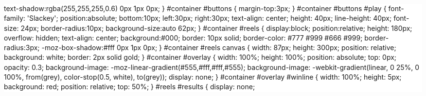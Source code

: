 text-shadow:rgba(255,255,255,0.6) 0px 1px 0px;
}
#container #buttons
{
margin-top:3px;
}
#container #buttons #play
{
font-family: 'Slackey';
position:absolute;
bottom:10px;
left:30px;
right:30px;
text-align: center;
height: 40px;
line-height: 40px;
font-size: 24px;
border-radius:10px;
background-size:auto 62px;
}
#container #reels
{
display:block;
position:relative;
height: 180px;
overflow: hidden;
text-align: center;
background:#000;
border: 10px solid;
border-color: #777 #999 #666 #999;
border-radius:3px;
-moz-box-shadow:#fff 0px 1px 0px;
}
#container #reels canvas
{
width: 87px;
height: 300px;
position: relative;
background: white;
border: 2px solid gold;
}
#container #overlay
{
width: 100%;
height: 100%;
position: absolute;
top: 0px;
opacity: 0.3;
background-image: -moz-linear-gradient(#555,#fff,#fff,#555);
background-image: -webkit-gradient(linear, 0 25%, 0 100%, from(grey), color-stop(0.5, white), to(grey));
display: none;
}
#container #overlay #winline
{
width: 100%;
height: 5px;
background: red;
position: relative;
top: 50%;
}
#reels #results
{
display: none;